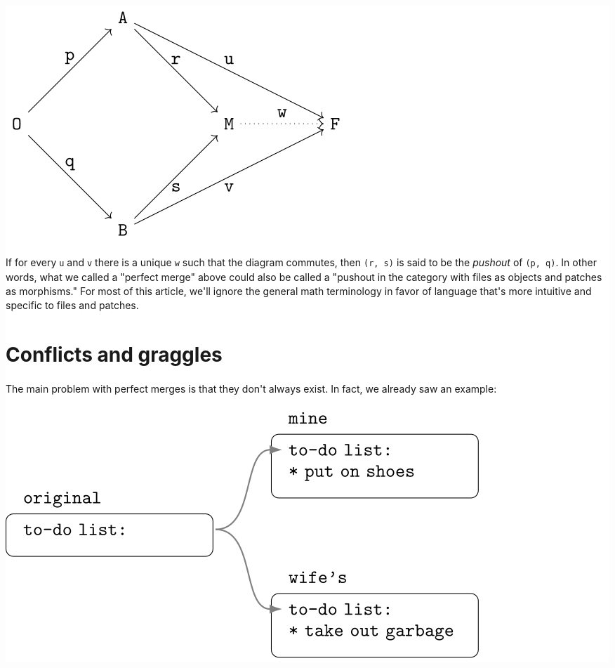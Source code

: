 ![](../images/merge_tikz_block_23.svg)

If for every `u` and `v` there is a unique `w` such that the diagram commutes,
then `(r, s)` is said to be the *pushout* of `(p, q)`. In other words, what we
called a "perfect merge" above could also be called a "pushout in the category
with files as objects and patches as morphisms."
For most of this article, we'll ignore the general math terminology in favor
of language that's more intuitive and specific to files and patches.


# Conflicts and graggles

The main problem with perfect merges is that they don't always exist. In fact,
we already saw an example:

![](../images/merge_tikz_block_24.svg)
